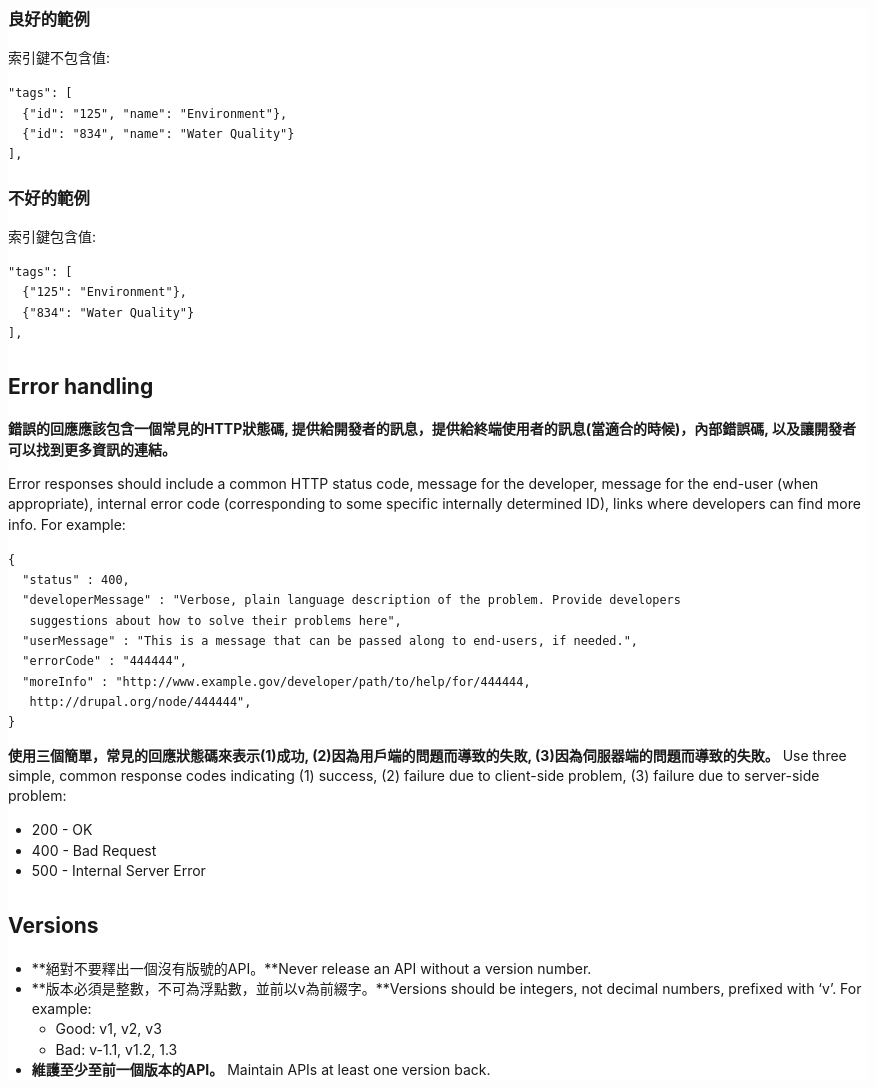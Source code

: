### 良好的範例

索引鍵不包含值:

    "tags": [
      {"id": "125", "name": "Environment"},
      {"id": "834", "name": "Water Quality"}
    ],


### 不好的範例

索引鍵包含值:

    "tags": [
      {"125": "Environment"},
      {"834": "Water Quality"}
    ],


## Error handling

**錯誤的回應應該包含一個常見的HTTP狀態碼, 提供給開發者的訊息，提供給終端使用者的訊息(當適合的時候)，內部錯誤碼, 以及讓開發者可以找到更多資訊的連結。** 

Error responses should include a common HTTP status code, message for the developer, message for the end-user (when appropriate), internal error code (corresponding to some specific internally determined ID), links where developers can find more info. 
For example:

    {
      "status" : 400,
      "developerMessage" : "Verbose, plain language description of the problem. Provide developers
       suggestions about how to solve their problems here",
      "userMessage" : "This is a message that can be passed along to end-users, if needed.",
      "errorCode" : "444444",
      "moreInfo" : "http://www.example.gov/developer/path/to/help/for/444444,
       http://drupal.org/node/444444",
    }


**使用三個簡單，常見的回應狀態碼來表示(1)成功, (2)因為用戶端的問題而導致的失敗, (3)因為伺服器端的問題而導致的失敗。**
Use three simple, common response codes indicating (1) success, (2) failure due to client-side problem, (3) failure due to server-side problem:

* 200 - OK
* 400 - Bad Request
* 500 - Internal Server Error


## Versions

* **絕對不要釋出一個沒有版號的API。**Never release an API without a version number.
* **版本必須是整數，不可為浮點數，並前以v為前綴字。**Versions should be integers, not decimal numbers, prefixed with ‘v’. For example: 
    * Good: v1, v2, v3
    * Bad: v-1.1, v1.2, 1.3
* **維護至少至前一個版本的API。** Maintain APIs at least one version back. 
